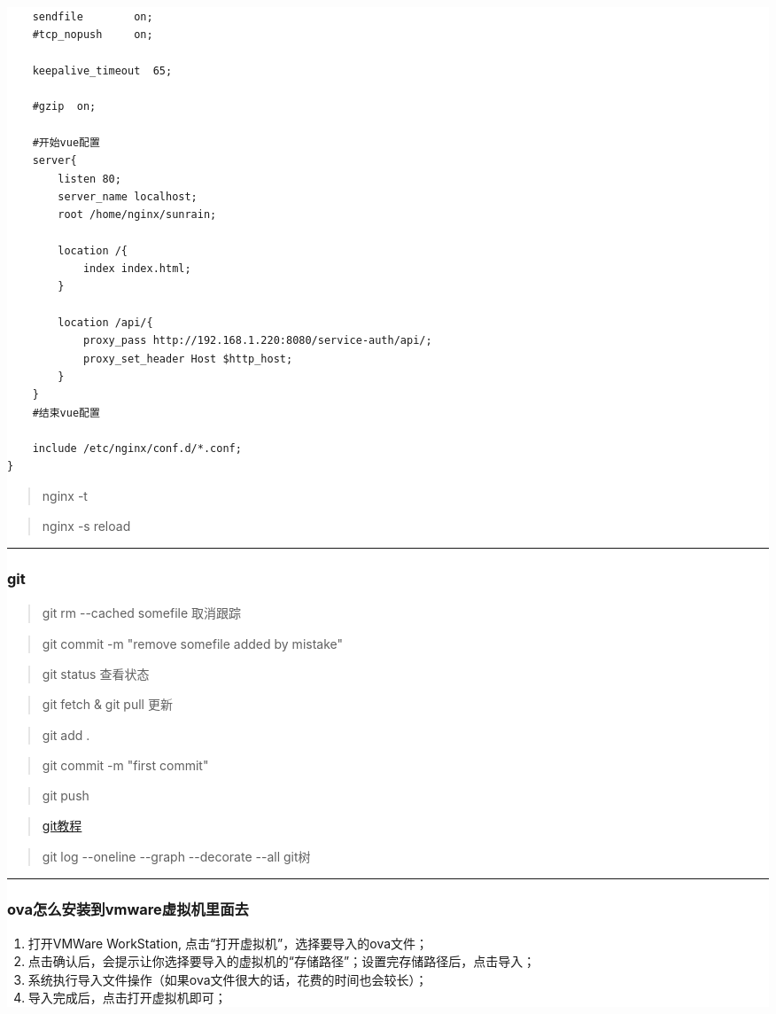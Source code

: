         sendfile        on;
        #tcp_nopush     on;
    
        keepalive_timeout  65;
    
        #gzip  on;
    
        #开始vue配置
        server{
            listen 80;
            server_name localhost;
            root /home/nginx/sunrain;
     
            location /{
                index index.html;
            }
    
            location /api/{
                proxy_pass http://192.168.1.220:8080/service-auth/api/;
                proxy_set_header Host $http_host;
            }
        }
        #结束vue配置
    
        include /etc/nginx/conf.d/*.conf;
    }

> nginx -t

> nginx -s reload

---

### git

> git rm --cached somefile 取消跟踪   

> git commit -m "remove somefile added by mistake"

> git status 查看状态     

> git fetch & git pull 更新        

> git add .             

> git commit -m "first commit"     

> git push            

> [git教程](https://www.yiibai.com/git/git_remote.html)

> git log --oneline --graph --decorate --all  git树

---

### ova怎么安装到vmware虚拟机里面去

1. 打开VMWare WorkStation, 点击“打开虚拟机”，选择要导入的ova文件；
2. 点击确认后，会提示让你选择要导入的虚拟机的“存储路径”；设置完存储路径后，点击导入；
3. 系统执行导入文件操作（如果ova文件很大的话，花费的时间也会较长）；
4. 导入完成后，点击打开虚拟机即可；


